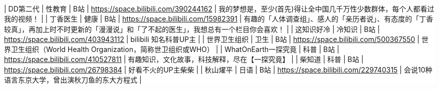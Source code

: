 | DD第二代                                                                     | 性教育                                           | B站                                | https://space.bilibili.com/390244162                                                                                                                                                                                                                                                                  | 我的梦想是，至少(首先)得让全中国几千万性少数群体，每个人都看过我的视频！                                                                                                                                                                                                                                                                          |
| 丁香医生                                                                     | 健康                                             | B站                                | https://space.bilibili.com/15982391                                                                                                                                                                                                                                                                   | 有趣的「人体调查组」、感人的「亲历者说」、有态度的「丁香较真」，再加上时不时更新的「漫漫说」和「了不起的医生」，我想总有一个栏目你会喜欢！                                                                                                                                                                                                        |
| 这知识好冷                                                                   | 冷知识                                           | B站                                | https://space.bilibili.com/403943112                                                                                                                                                                                                                                                                  | bilibili 知名科普UP主                                                                                                                                                                                                                                                                                                                             |
| 世界卫生组织                                                                 | 卫生                                             | B站                                | https://space.bilibili.com/500367550                                                                                                                                                                                                                                                                  | 世界卫生组织（World Health Organization，简称世卫组织或WHO）                                                                                                                                                                                                                                                                                      |
| WhatOnEarth一探究竟                                                          | 科普                                             | B站                                | https://space.bilibili.com/410527811                                                                                                                                                                                                                                                                  | 有趣知识，文化故事，科技解释，尽在【一探究竟】                                                                                                                                                                                                                                                                                                    |
| 柴知道                                                                       | 科普                                             | B站                                | https://space.bilibili.com/26798384                                                                                                                                                                                                                                                                   | 好看不火的UP主柴柴                                                                                                                                                                                                                                                                                                                                |
| 秋山燿平                                                                     | 日语                                             | B站                                | https://space.bilibili.com/229740315                                                                                                                                                                                                                                                                  | 会说10种语言东京大学，曾出演秋刀鱼的东大方程式                                                                                                                                                                                                                                                                                                    |